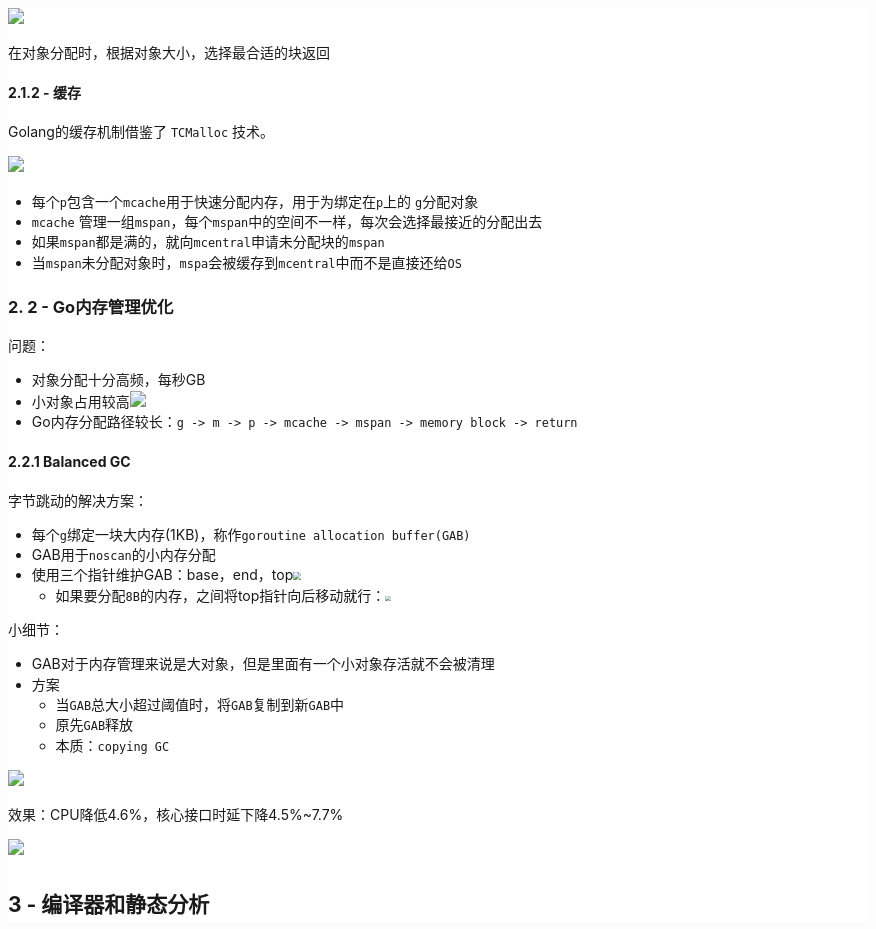 ![](https://pic-1257412153.cos.ap-nanjing.myqcloud.com/images/images/2023/01/20/20230120130427-2ca61a.png)

在对象分配时，根据对象大小，选择最合适的块返回



#### 2.1.2 - 缓存

Golang的缓存机制借鉴了 `TCMalloc` 技术。

![](https://pic-1257412153.cos.ap-nanjing.myqcloud.com/images/images/2023/01/20/20230120130636-355315.png)

- 每个`p`包含一个`mcache`用于快速分配内存，用于为绑定在`p`上的 `g`分配对象
- `mcache` 管理一组`mspan`，每个`mspan`中的空间不一样，每次会选择最接近的分配出去
- 如果`mspan`都是满的，就向`mcentral`申请未分配块的`mspan`
- 当`mspan`未分配对象时，`mspa`会被缓存到`mcentral`中而不是直接还给`OS`





### 2. 2 - Go内存管理优化

问题：

- 对象分配十分高频，每秒GB
- 小对象占用较高![](https://pic-1257412153.cos.ap-nanjing.myqcloud.com/images/images/2023/01/20/20230120131423-10be44.png)
- Go内存分配路径较长：`g -> m -> p -> mcache -> mspan -> memory block -> return`

#### 2.2.1 Balanced GC

字节跳动的解决方案：

- 每个`g`绑定一块大内存(1KB)，称作`goroutine allocation buffer(GAB)`
- GAB用于`noscan`的小内存分配
- 使用三个指针维护GAB：base，end，top<img src="https://pic-1257412153.cos.ap-nanjing.myqcloud.com/images/images/2023/01/20/20230120131854-e16dbc.png" style="zoom: 50%;" /> 
  - 如果要分配`8B`的内存，之间将top指针向后移动就行：<img src="https://pic-1257412153.cos.ap-nanjing.myqcloud.com/images/images/2023/01/20/20230120132122-4be2c7.png" style="zoom: 33%;" />



小细节：

- GAB对于内存管理来说是大对象，但是里面有一个小对象存活就不会被清理
- 方案
  - 当`GAB`总大小超过阈值时，将`GAB`复制到新`GAB`中
  - 原先`GAB`释放
  - 本质：`copying GC`

![](https://pic-1257412153.cos.ap-nanjing.myqcloud.com/images/images/2023/01/20/20230120133039-c8bb0a.png)



效果：CPU降低4.6%，核心接口时延下降4.5%~7.7%

![](https://pic-1257412153.cos.ap-nanjing.myqcloud.com/images/images/2023/01/20/20230120133224-7c1ff3.png)

## 3 - 编译器和静态分析
